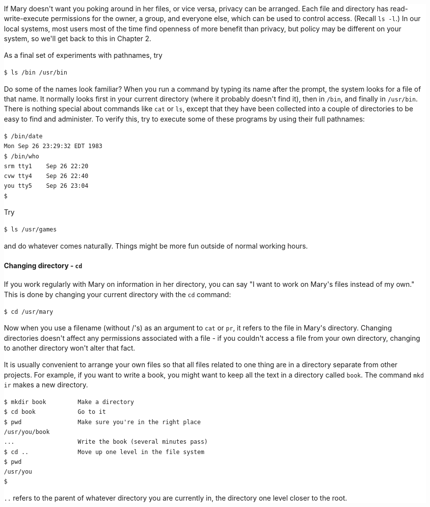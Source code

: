 If Mary doesn't want you poking around in her files, or vice versa, privacy can be arranged.
Each file and directory has read-write-execute permissions for the owner, a group, and everyone else, which can be used to control access.
(Recall `ls -l`.)
In our local systems, most users most of the time find openness of more benefit than privacy, but policy may be different on your system, so we'll get back to this in Chapter 2.

As a final set of experiments with pathnames, try
```
$ ls /bin /usr/bin
```
Do some of the names look familiar?
When you run a command by typing its name after the prompt, the system looks for a file of that name.
It normally looks first in your current directory (where it probably doesn't find it), then in `/bin`, and finally in `/usr/bin`.
There is nothing special about commands like `cat` or `ls`, except that they have been collected into a couple of directories to be easy to find and administer.
To verify this, try to execute some of these programs by using their full pathnames:
```
$ /bin/date
Mon Sep 26 23:29:32 EDT 1983
$ /bin/who
srm	tty1	Sep 26 22:20
cvw	tty4	Sep 26 22:40
you	tty5	Sep 26 23:04
$
```

Try
```
$ ls /usr/games
```
and do whatever comes naturally.
Things might be more fun outside of normal working hours.

#### Changing directory - `cd`

If you work regularly with Mary on information in her directory, you can say "I want to work on Mary's files instead of my own."
This is done by changing your current directory with the `cd` command:
```
$ cd /usr/mary
```
Now when you use a filename (without /'s) as an argument to `cat` or `pr`, it refers to the file in Mary's directory.
Changing directories doesn't affect any permissions associated with a file - if you couldn't access a file from your own directory, changing to another directory won't alter that fact.

It is usually convenient to arrange your own files so that all files related to one thing are in a directory separate from other projects.
For example, if you want to write a book, you might want to keep all the text in a directory called `book`.
The command `mkdir` makes a new directory.
```
$ mkdir book         Make a directory
$ cd book            Go to it
$ pwd                Make sure you're in the right place
/usr/you/book        
...                  Write the book (several minutes pass)
$ cd ..              Move up one level in the file system
$ pwd
/usr/you
$
```
`..` refers to the parent of whatever directory you are currently in, the directory one level closer to the root.